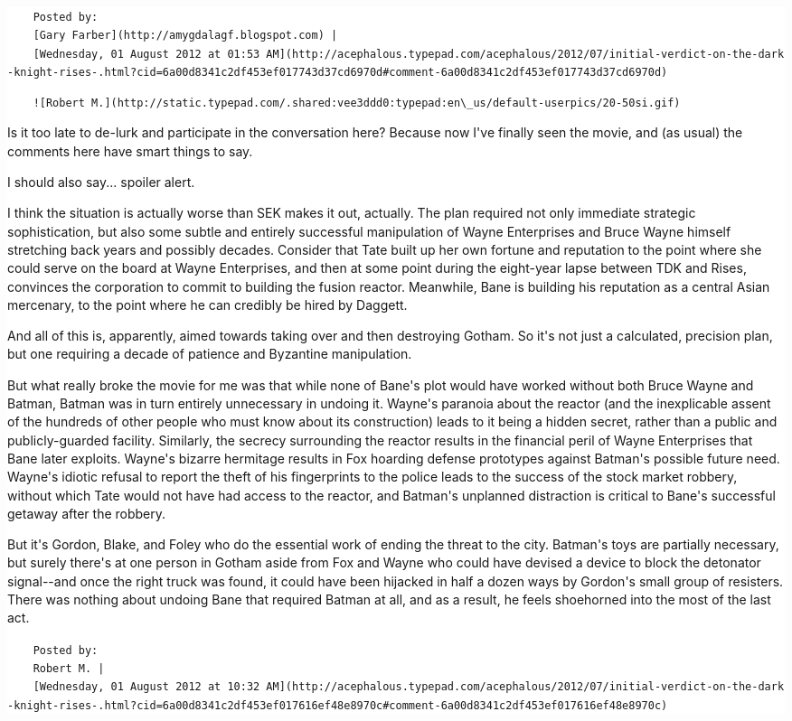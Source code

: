 		Posted by:
		[Gary Farber](http://amygdalagf.blogspot.com) |
		[Wednesday, 01 August 2012 at 01:53 AM](http://acephalous.typepad.com/acephalous/2012/07/initial-verdict-on-the-dark-knight-rises-.html?cid=6a00d8341c2df453ef017743d37cd6970d#comment-6a00d8341c2df453ef017743d37cd6970d)

[]()

	

		![Robert M.](http://static.typepad.com/.shared:vee3ddd0:typepad:en\_us/default-userpics/20-50si.gif)
	

	

		

Is it too late to de-lurk and participate in the conversation here? Because now I've finally seen the movie, and (as usual) the comments here have smart things to say.

I should also say... spoiler alert.

I think the situation is actually worse than SEK makes it out, actually. The plan required not only immediate strategic sophistication, but also some subtle and entirely successful manipulation of Wayne Enterprises and Bruce Wayne himself stretching back years and possibly decades. Consider that Tate built up her own fortune and reputation to the point where she could serve on the board at Wayne Enterprises, and then at some point during the eight-year lapse between TDK and Rises, convinces the corporation to commit to building the fusion reactor. Meanwhile, Bane is building his reputation as a central Asian mercenary, to the point where he can credibly be hired by Daggett.

And all of this is, apparently, aimed towards taking over and then destroying Gotham. So it's not just a calculated, precision plan, but one requiring a decade of patience and Byzantine manipulation. 

But what really broke the movie for me was that while none of Bane's plot would have worked without both Bruce Wayne and Batman, Batman was in turn entirely unnecessary in undoing it. Wayne's paranoia about the reactor (and the inexplicable assent of the hundreds of other people who must know about its construction) leads to it being a hidden secret, rather than a public and publicly-guarded facility. Similarly, the secrecy surrounding the reactor results in the financial peril of Wayne Enterprises that Bane later exploits. Wayne's bizarre hermitage results in Fox hoarding defense prototypes against Batman's possible future need. Wayne's idiotic refusal to report the theft of his fingerprints to the police leads to the success of the stock market robbery, without which Tate would not have had access to the reactor, and Batman's unplanned distraction is critical to Bane's successful getaway after the robbery.

But it's Gordon, Blake, and Foley who do the essential work of ending the threat to the city. Batman's toys are partially necessary, but surely there's at one person in Gotham aside from Fox and Wayne who could have devised a device to block the detonator signal--and once the right truck was found, it could have been hijacked in half a dozen ways by Gordon's small group of resisters. There was nothing about undoing Bane that required Batman at all, and as a result, he feels shoehorned into the most of the last act.

	

		Posted by:
		Robert M. |
		[Wednesday, 01 August 2012 at 10:32 AM](http://acephalous.typepad.com/acephalous/2012/07/initial-verdict-on-the-dark-knight-rises-.html?cid=6a00d8341c2df453ef017616ef48e8970c#comment-6a00d8341c2df453ef017616ef48e8970c)
